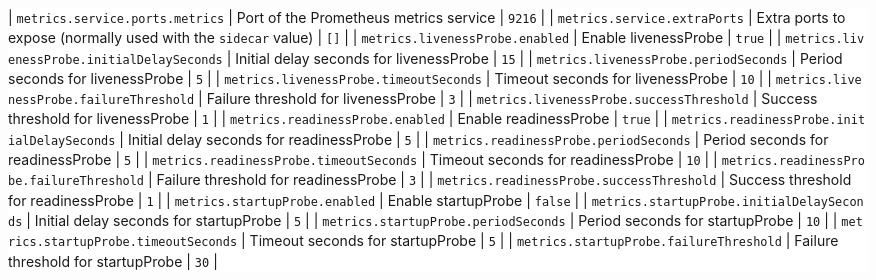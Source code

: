 | `metrics.service.ports.metrics`              | Port of the Prometheus metrics service                                                                                                                                                                                            | `9216`                             |
| `metrics.service.extraPorts`                 | Extra ports to expose (normally used with the `sidecar` value)                                                                                                                                                                    | `[]`                               |
| `metrics.livenessProbe.enabled`              | Enable livenessProbe                                                                                                                                                                                                              | `true`                             |
| `metrics.livenessProbe.initialDelaySeconds`  | Initial delay seconds for livenessProbe                                                                                                                                                                                           | `15`                               |
| `metrics.livenessProbe.periodSeconds`        | Period seconds for livenessProbe                                                                                                                                                                                                  | `5`                                |
| `metrics.livenessProbe.timeoutSeconds`       | Timeout seconds for livenessProbe                                                                                                                                                                                                 | `10`                               |
| `metrics.livenessProbe.failureThreshold`     | Failure threshold for livenessProbe                                                                                                                                                                                               | `3`                                |
| `metrics.livenessProbe.successThreshold`     | Success threshold for livenessProbe                                                                                                                                                                                               | `1`                                |
| `metrics.readinessProbe.enabled`             | Enable readinessProbe                                                                                                                                                                                                             | `true`                             |
| `metrics.readinessProbe.initialDelaySeconds` | Initial delay seconds for readinessProbe                                                                                                                                                                                          | `5`                                |
| `metrics.readinessProbe.periodSeconds`       | Period seconds for readinessProbe                                                                                                                                                                                                 | `5`                                |
| `metrics.readinessProbe.timeoutSeconds`      | Timeout seconds for readinessProbe                                                                                                                                                                                                | `10`                               |
| `metrics.readinessProbe.failureThreshold`    | Failure threshold for readinessProbe                                                                                                                                                                                              | `3`                                |
| `metrics.readinessProbe.successThreshold`    | Success threshold for readinessProbe                                                                                                                                                                                              | `1`                                |
| `metrics.startupProbe.enabled`               | Enable startupProbe                                                                                                                                                                                                               | `false`                            |
| `metrics.startupProbe.initialDelaySeconds`   | Initial delay seconds for startupProbe                                                                                                                                                                                            | `5`                                |
| `metrics.startupProbe.periodSeconds`         | Period seconds for startupProbe                                                                                                                                                                                                   | `10`                               |
| `metrics.startupProbe.timeoutSeconds`        | Timeout seconds for startupProbe                                                                                                                                                                                                  | `5`                                |
| `metrics.startupProbe.failureThreshold`      | Failure threshold for startupProbe                                                                                                                                                                                                | `30`                               |